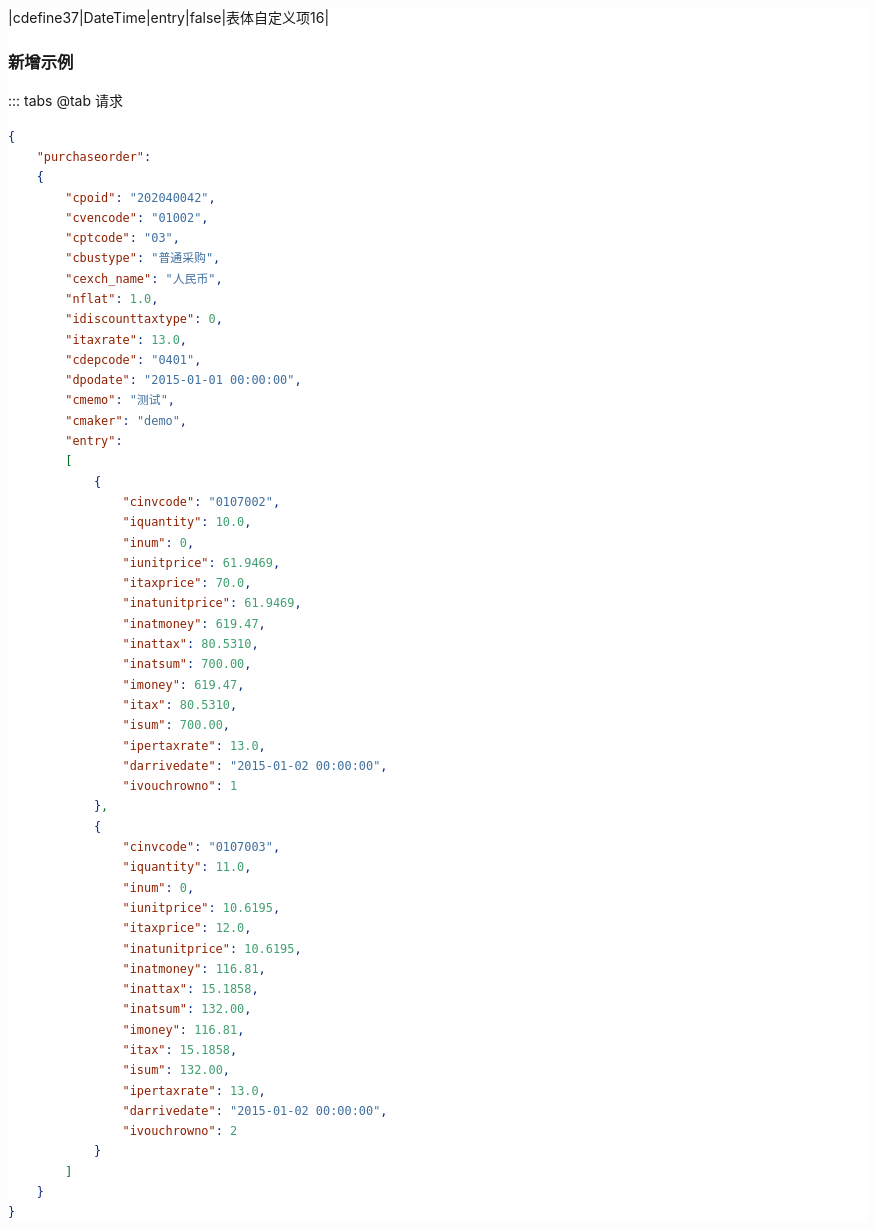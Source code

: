 |cdefine37|DateTime|entry|false|表体自定义项16|



### 新增示例

::: tabs
@tab 请求

```json
{
    "purchaseorder":
    {
        "cpoid": "202040042",
        "cvencode": "01002",
        "cptcode": "03",
        "cbustype": "普通采购",
        "cexch_name": "人民币",
        "nflat": 1.0,
        "idiscounttaxtype": 0,
        "itaxrate": 13.0,
        "cdepcode": "0401",
        "dpodate": "2015-01-01 00:00:00",
        "cmemo": "测试",
        "cmaker": "demo",
        "entry":
        [
            {
                "cinvcode": "0107002",
                "iquantity": 10.0,
                "inum": 0,
                "iunitprice": 61.9469,
                "itaxprice": 70.0,
                "inatunitprice": 61.9469,
                "inatmoney": 619.47,
                "inattax": 80.5310,
                "inatsum": 700.00,
                "imoney": 619.47,
                "itax": 80.5310,
                "isum": 700.00,
                "ipertaxrate": 13.0,
                "darrivedate": "2015-01-02 00:00:00",
                "ivouchrowno": 1
            },
            {
                "cinvcode": "0107003",
                "iquantity": 11.0,
                "inum": 0,
                "iunitprice": 10.6195,
                "itaxprice": 12.0,
                "inatunitprice": 10.6195,
                "inatmoney": 116.81,
                "inattax": 15.1858,
                "inatsum": 132.00,
                "imoney": 116.81,
                "itax": 15.1858,
                "isum": 132.00,
                "ipertaxrate": 13.0,
                "darrivedate": "2015-01-02 00:00:00",
                "ivouchrowno": 2
            }
        ]
    }
}
```